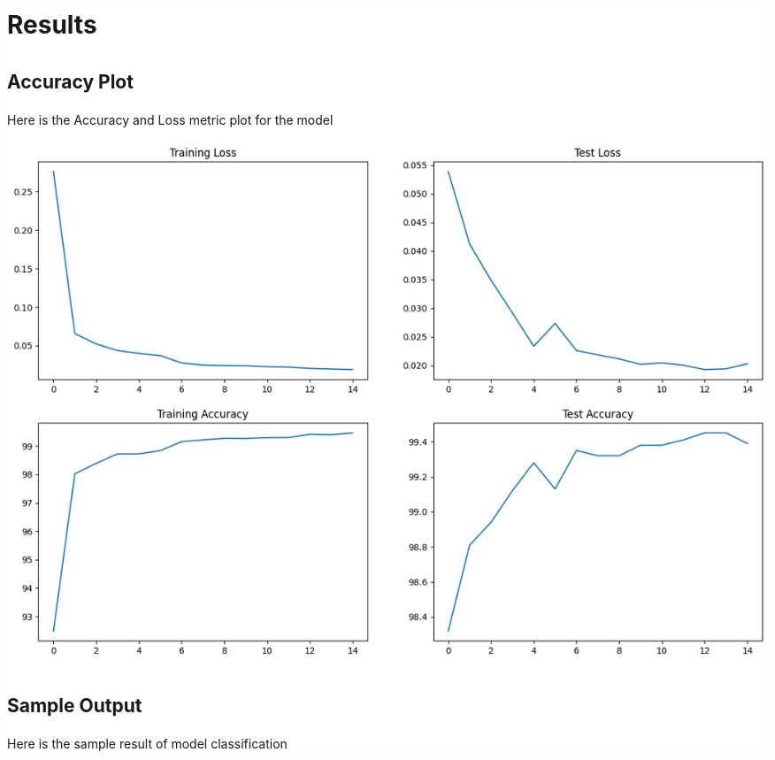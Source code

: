 
# Results

## Accuracy Plot

Here is the Accuracy and Loss metric plot for the model

<p align="center">
    <img src="images/accuracy_plot.png" alt="centered image" />
</p>

## Sample Output

Here is the sample result of model classification

<p align="center">